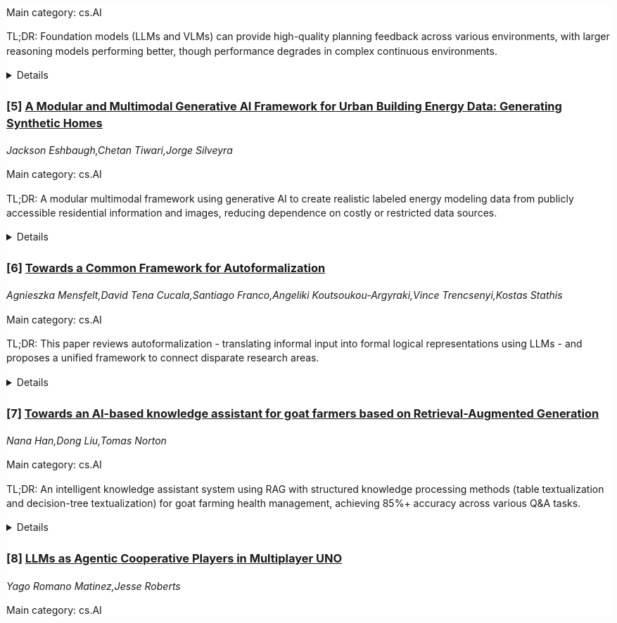 Main category: cs.AI

TL;DR: Foundation models (LLMs and VLMs) can provide high-quality planning feedback across various environments, with larger reasoning models performing better, though performance degrades in complex continuous environments.


<details><summary>Details</summary></details>


### [5] [A Modular and Multimodal Generative AI Framework for Urban Building Energy Data: Generating Synthetic Homes](https://arxiv.org/abs/2509.09794)
*Jackson Eshbaugh,Chetan Tiwari,Jorge Silveyra*

Main category: cs.AI

TL;DR: A modular multimodal framework using generative AI to create realistic labeled energy modeling data from publicly accessible residential information and images, reducing dependence on costly or restricted data sources.


<details><summary>Details</summary></details>


### [6] [Towards a Common Framework for Autoformalization](https://arxiv.org/abs/2509.09810)
*Agnieszka Mensfelt,David Tena Cucala,Santiago Franco,Angeliki Koutsoukou-Argyraki,Vince Trencsenyi,Kostas Stathis*

Main category: cs.AI

TL;DR: This paper reviews autoformalization - translating informal input into formal logical representations using LLMs - and proposes a unified framework to connect disparate research areas.


<details><summary>Details</summary></details>


### [7] [Towards an AI-based knowledge assistant for goat farmers based on Retrieval-Augmented Generation](https://arxiv.org/abs/2509.09848)
*Nana Han,Dong Liu,Tomas Norton*

Main category: cs.AI

TL;DR: An intelligent knowledge assistant system using RAG with structured knowledge processing methods (table textualization and decision-tree textualization) for goat farming health management, achieving 85%+ accuracy across various Q&A tasks.


<details><summary>Details</summary></details>


### [8] [LLMs as Agentic Cooperative Players in Multiplayer UNO](https://arxiv.org/abs/2509.09867)
*Yago Romano Matinez,Jesse Roberts*

Main category: cs.AI
